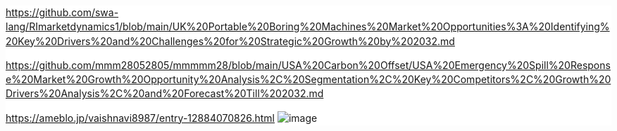 <a href=https://github.com/swa-lang/RImarketdynamics1/blob/main/UK%20Portable%20Boring%20Machines%20Market%20Opportunities%3A%20Identifying%20Key%20Drivers%20and%20Challenges%20for%20Strategic%20Growth%20by%202032.md>https://github.com/swa-lang/RImarketdynamics1/blob/main/UK%20Portable%20Boring%20Machines%20Market%20Opportunities%3A%20Identifying%20Key%20Drivers%20and%20Challenges%20for%20Strategic%20Growth%20by%202032.md</a>

<a href=https://github.com/mmm28052805/mmmmm28/blob/main/USA%20Carbon%20Offset/USA%20Emergency%20Spill%20Response%20Market%20Growth%20Opportunity%20Analysis%2C%20Segmentation%2C%20Key%20Competitors%2C%20Growth%20Drivers%20Analysis%2C%20and%20Forecast%20Till%202032.md>https://github.com/mmm28052805/mmmmm28/blob/main/USA%20Carbon%20Offset/USA%20Emergency%20Spill%20Response%20Market%20Growth%20Opportunity%20Analysis%2C%20Segmentation%2C%20Key%20Competitors%2C%20Growth%20Drivers%20Analysis%2C%20and%20Forecast%20Till%202032.md</a>

<a href=https://ameblo.jp/vaishnavi8987/entry-12884070826.html>https://ameblo.jp/vaishnavi8987/entry-12884070826.html</a>
![image](https://github.com/user-attachments/assets/80cde015-adec-4da6-927e-bf71acdd20d8)
